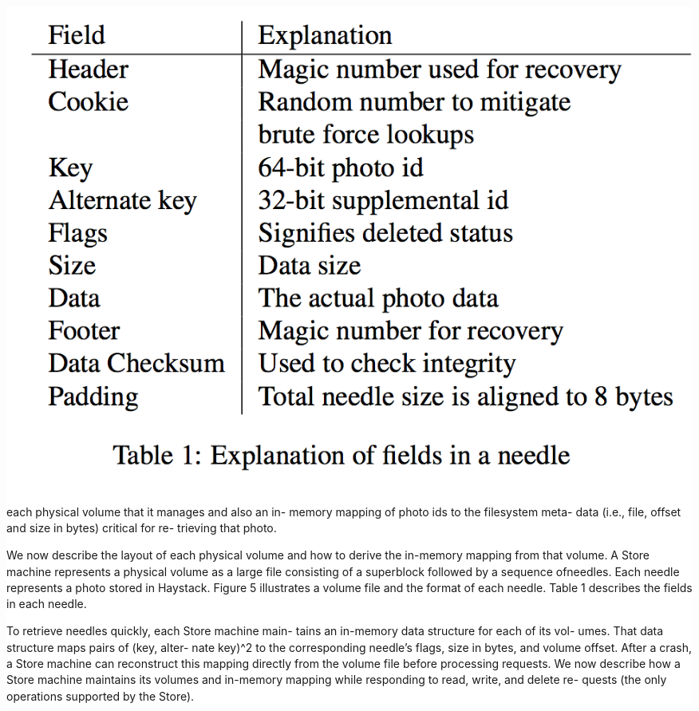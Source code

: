 ![](t1.png)
each physical volume that it manages and also an in-
memory mapping of photo ids to the filesystem meta-
data (i.e., file, offset and size in bytes) critical for re-
trieving that photo.

We now describe the layout of each physical volume
and how to derive the in-memory mapping from that
volume. A Store machine represents a physical volume
as a large file consisting of a superblock followed by
a sequence ofneedles. Each needle represents a photo
stored in Haystack. Figure 5 illustrates a volume file and
the format of each needle. Table 1 describes the fields
in each needle.

To retrieve needles quickly, each Store machine main-
tains an in-memory data structure for each of its vol-
umes. That data structure maps pairs of (key, alter-
nate key)^2 to the corresponding needle’s flags, size in
bytes, and volume offset. After a crash, a Store machine
can reconstruct this mapping directly from the volume
file before processing requests. We now describe how
a Store machine maintains its volumes and in-memory
mapping while responding to read, write, and delete re-
quests (the only operations supported by the Store).
